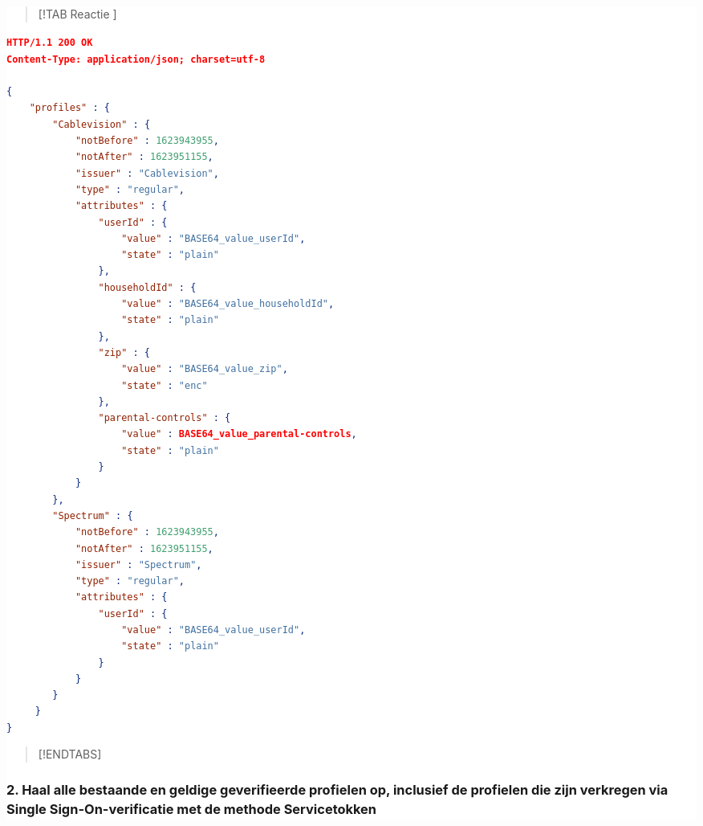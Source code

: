 >[!TAB  Reactie ]

```JSON
HTTP/1.1 200 OK
Content-Type: application/json; charset=utf-8
 
{
    "profiles" : {
        "Cablevision" : {
            "notBefore" : 1623943955,
            "notAfter" : 1623951155,
            "issuer" : "Cablevision",
            "type" : "regular",
            "attributes" : {
                "userId" : {
                    "value" : "BASE64_value_userId",
                    "state" : "plain"
                },
                "householdId" : {
                    "value" : "BASE64_value_householdId",
                    "state" : "plain"
                },
                "zip" : {
                    "value" : "BASE64_value_zip",
                    "state" : "enc"
                },
                "parental-controls" : {
                    "value" : BASE64_value_parental-controls,
                    "state" : "plain"
                }          
            }
        },
        "Spectrum" : {
            "notBefore" : 1623943955,
            "notAfter" : 1623951155,
            "issuer" : "Spectrum",
            "type" : "regular",
            "attributes" : {
                "userId" : {
                    "value" : "BASE64_value_userId",
                    "state" : "plain"
                }
            }
        }
     }
}
```

>[!ENDTABS]

### 2. Haal alle bestaande en geldige geverifieerde profielen op, inclusief de profielen die zijn verkregen via Single Sign-On-verificatie met de methode Servicetokken
